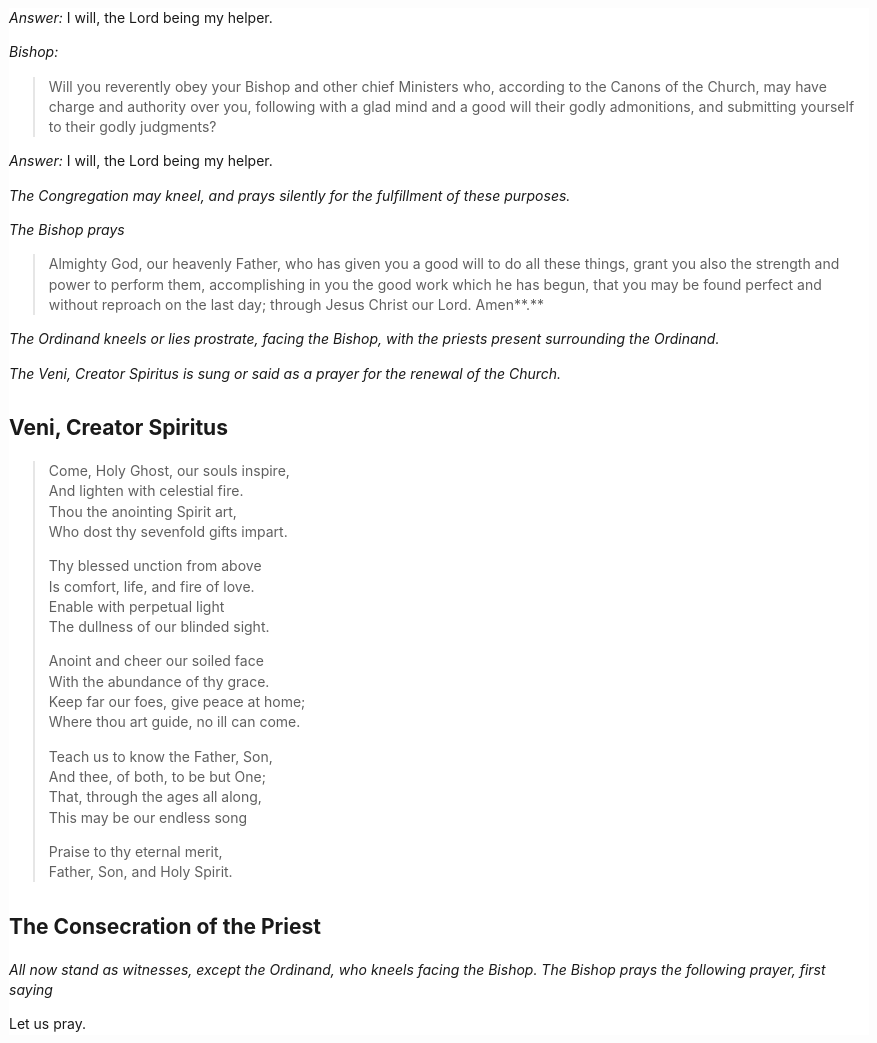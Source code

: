  *Answer:* I will, the Lord being my helper.

 *Bishop:*

> Will you reverently obey your Bishop and other chief Ministers who, according to the Canons of the Church, may have charge and authority over you, following with a glad mind and a good will their godly admonitions, and submitting yourself to their godly judgments?

 *Answer:* I will, the Lord being my helper.

*The Congregation may kneel, and prays silently for the fulfillment of these purposes.*

*The Bishop prays*

> Almighty God, our heavenly Father, who has given you a good will to do all these things, grant you also the strength and power to perform them, accomplishing in you the good work which he has begun, that you may be found perfect and without reproach on the last day; through Jesus Christ our Lord. Amen**.**

*The Ordinand kneels or lies prostrate, facing the Bishop, with the priests present surrounding the Ordinand.*

*The Veni, Creator Spiritus is sung or said as a prayer for the renewal of the Church.*

## Veni, Creator Spiritus

> Come, Holy Ghost, our souls inspire,  
> And lighten with celestial fire.  
> Thou the anointing Spirit art,  
> Who dost thy sevenfold gifts impart.
> 
> Thy blessed unction from above  
> Is comfort, life, and fire of love.  
> Enable with perpetual light  
> The dullness of our blinded sight.
> 
> Anoint and cheer our soiled face  
> With the abundance of thy grace.  
> Keep far our foes, give peace at home;  
> Where thou art guide, no ill can come.
> 
> Teach us to know the Father, Son,  
> And thee, of both, to be but One;  
> That, through the ages all along,  
> This may be our endless song
> 
> Praise to thy eternal merit,  
> Father, Son, and Holy Spirit.

## The Consecration of the Priest

*All now stand as witnesses, except the Ordinand, who kneels facing the Bishop. The Bishop prays the following prayer, first saying*

Let us pray.

